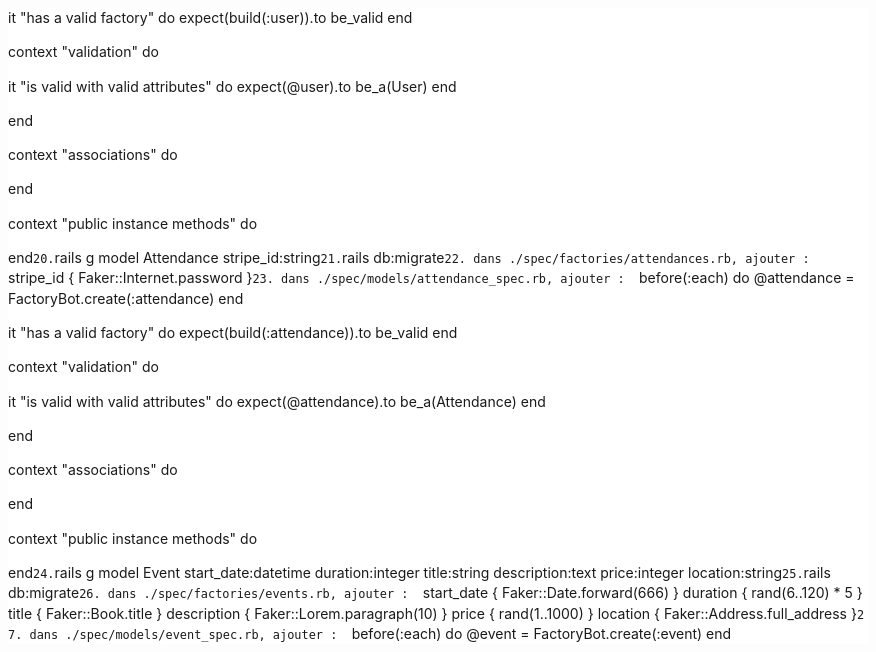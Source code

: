 it "has a valid factory" do
  expect(build(:user)).to be_valid
end

context "validation" do

  it "is valid with valid attributes" do
    expect(@user).to be_a(User)
  end

end

context "associations" do

end

context "public instance methods" do

end`
20. `rails g model Attendance stripe_id:string`
21. `rails db:migrate`
22. dans ./spec/factories/attendances.rb, ajouter :  
`stripe_id { Faker::Internet.password }`
23. dans ./spec/models/attendance_spec.rb, ajouter :  
`before(:each) do
  @attendance = FactoryBot.create(:attendance)
end

it "has a valid factory" do
  expect(build(:attendance)).to be_valid
end

context "validation" do

  it "is valid with valid attributes" do
    expect(@attendance).to be_a(Attendance)
  end

end

context "associations" do

end

context "public instance methods" do

end`
24. `rails g model Event start_date:datetime duration:integer title:string description:text price:integer location:string`
25. `rails db:migrate`
26. dans ./spec/factories/events.rb, ajouter :  
`start_date { Faker::Date.forward(666) }
duration { rand(6..120) * 5 }
title { Faker::Book.title }
description { Faker::Lorem.paragraph(10) }
price { rand(1..1000) }
location { Faker::Address.full_address }`
27. dans ./spec/models/event_spec.rb, ajouter :  
`before(:each) do
  @event = FactoryBot.create(:event)
end
